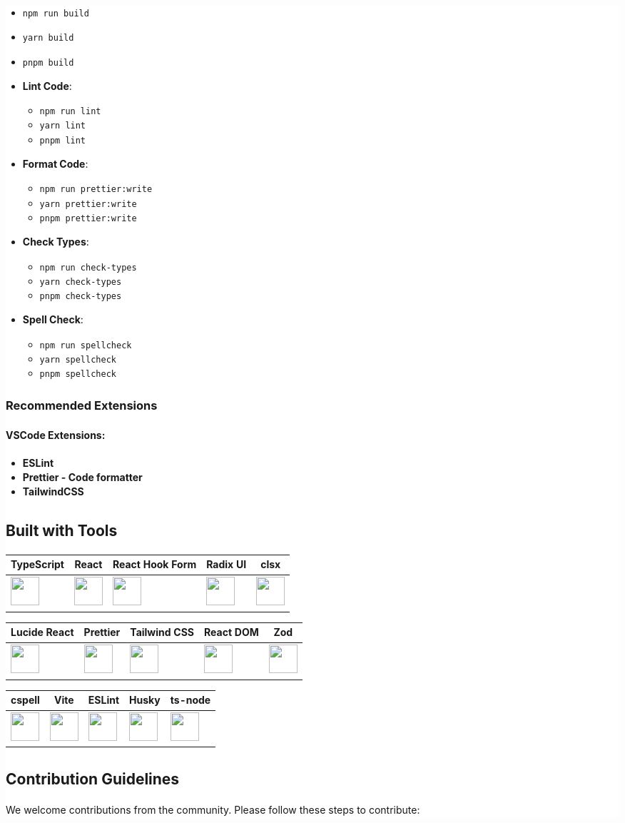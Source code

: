   - `npm run build`
  - `yarn build`
  - `pnpm build`

- **Lint Code**:

  - `npm run lint`
  - `yarn lint`
  - `pnpm lint`

- **Format Code**:

  - `npm run prettier:write`
  - `yarn prettier:write`
  - `pnpm prettier:write`

- **Check Types**:

  - `npm run check-types`
  - `yarn check-types`
  - `pnpm check-types`

- **Spell Check**:
  - `npm run spellcheck`
  - `yarn spellcheck`
  - `pnpm spellcheck`

### Recommended Extensions

#### VSCode Extensions:

- **ESLint**
- **Prettier - Code formatter**
- **TailwindCSS**

## Built with Tools

| TypeScript | React | React Hook Form | Radix UI | clsx |
|------------|-------|-----------------|----------|------|
| <img src="https://cdn.jsdelivr.net/gh/devicons/devicon/icons/typescript/typescript-original.svg" width="40" height="40"> | <img src="https://cdn.jsdelivr.net/gh/devicons/devicon/icons/react/react-original.svg" width="40" height="40"> | <img src="https://react-hook-form.com/logo.svg" width="40" height="40"> | <img src="https://avatars.githubusercontent.com/u/75185867?s=200&v=4" width="40" height="40"> | <img src="https://raw.githubusercontent.com/lukeed/clsx/main/media/logo.svg" width="40" height="40"> |

| Lucide React | Prettier | Tailwind CSS | React DOM | Zod |
|--------------|----------|--------------|-----------|-----|
| <img src="https://lucide.dev/icons/logo/lucide.svg" width="40" height="40"> | <img src="https://cdn.jsdelivr.net/gh/devicons/devicon/icons/prettier/prettier-original.svg" width="40" height="40"> | <img src="https://cdn.jsdelivr.net/gh/devicons/devicon/icons/tailwindcss/tailwindcss-plain.svg" width="40" height="40"> | <img src="https://cdn.jsdelivr.net/gh/devicons/devicon/icons/react/react-original.svg" width="40" height="40"> | <img src="https://pbs.twimg.com/profile_images/1508824447731433476/TplYb09L_400x400.png" width="40" height="40"> |

| cspell | Vite | ESLint | Husky | ts-node |
|--------|------|--------|-------|---------|
| <img src="https://github.com/streetsidesoftware/cspell/raw/main/packages/cspell/assets/cspell-logo.png" width="40" height="40"> | <img src="https://cdn.jsdelivr.net/gh/devicons/devicon/icons/vitejs/vitejs-original.svg" width="40" height="40"> | <img src="https://cdn.jsdelivr.net/gh/devicons/devicon/icons/eslint/eslint-original.svg" width="40" height="40"> | <img src="https://typicode.github.io/husky/assets/img/icon.svg" width="40" height="40"> | <img src="https://github.com/TypeStrong/ts-node/raw/main/logo.svg" width="40" height="40"> |


## Contribution Guidelines

We welcome contributions from the community. Please follow these steps to contribute:
